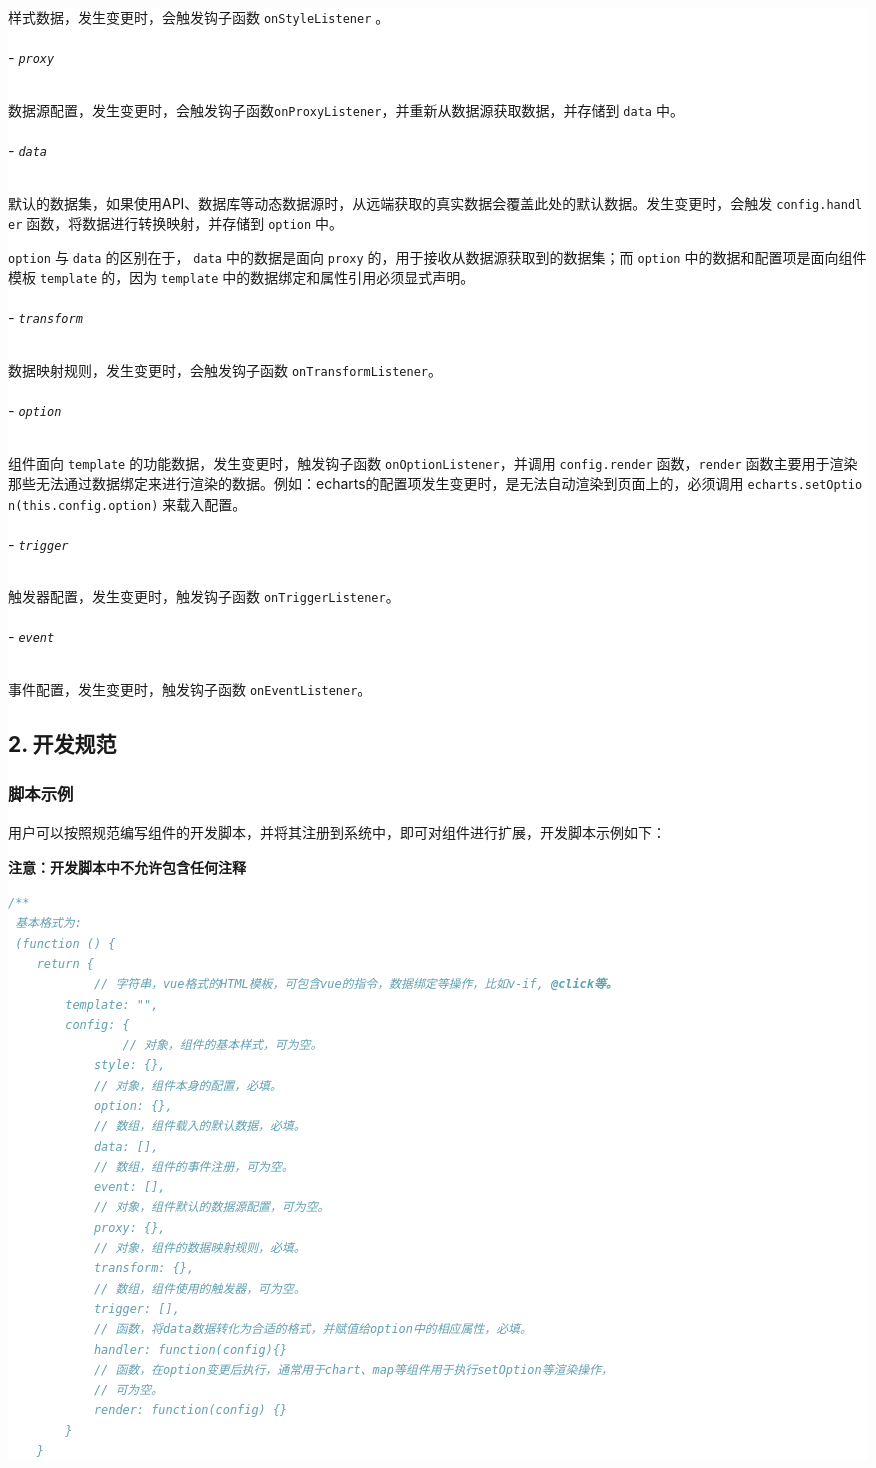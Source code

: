 样式数据，发生变更时，会触发钩子函数 `onStyleListener` 。

###### - `proxy`

数据源配置，发生变更时，会触发钩子函数`onProxyListener`，并重新从数据源获取数据，并存储到 `data` 中。

###### - `data`

默认的数据集，如果使用API、数据库等动态数据源时，从远端获取的真实数据会覆盖此处的默认数据。发生变更时，会触发 `config.handler` 函数，将数据进行转换映射，并存储到 `option` 中。

`option` 与 `data` 的区别在于， `data` 中的数据是面向 `proxy` 的，用于接收从数据源获取到的数据集；而 `option` 中的数据和配置项是面向组件模板 `template` 的，因为 `template` 中的数据绑定和属性引用必须显式声明。

###### - `transform`

数据映射规则，发生变更时，会触发钩子函数 `onTransformListener`。

###### - `option`

组件面向 `template` 的功能数据，发生变更时，触发钩子函数 `onOptionListener`，并调用 `config.render` 函数，`render` 函数主要用于渲染那些无法通过数据绑定来进行渲染的数据。例如：echarts的配置项发生变更时，是无法自动渲染到页面上的，必须调用 `echarts.setOption(this.config.option)` 来载入配置。

###### - `trigger`

触发器配置，发生变更时，触发钩子函数 `onTriggerListener`。

###### - `event`

事件配置，发生变更时，触发钩子函数 `onEventListener`。



## 2. 开发规范

### 脚本示例

用户可以按照规范编写组件的开发脚本，并将其注册到系统中，即可对组件进行扩展，开发脚本示例如下：

   **注意：开发脚本中不允许包含任何注释**

```js
/**
 基本格式为:
 (function () {
    return {
    		// 字符串，vue格式的HTML模板，可包含vue的指令，数据绑定等操作，比如v-if, @click等。
        template: "",   
        config: {
        		// 对象，组件的基本样式，可为空。
            style: {}, 
            // 对象，组件本身的配置，必填。
            option: {},
            // 数组，组件载入的默认数据，必填。
            data: [],
            // 数组，组件的事件注册，可为空。
            event: [],
            // 对象，组件默认的数据源配置，可为空。
            proxy: {},
            // 对象，组件的数据映射规则，必填。
            transform: {},
            // 数组，组件使用的触发器，可为空。
            trigger: [],
            // 函数，将data数据转化为合适的格式，并赋值给option中的相应属性，必填。        
            handler: function(config){}
            // 函数，在option变更后执行，通常用于chart、map等组件用于执行setOption等渲染操作，
            // 可为空。
            render: function(config) {}
        }
    }
```
